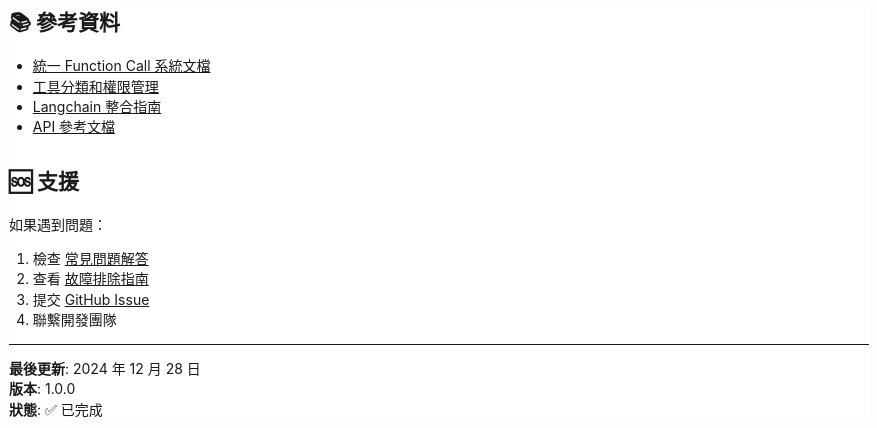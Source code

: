 ## 📚 參考資料

- [統一 Function Call 系統文檔](./unified-function-call-system.md)
- [工具分類和權限管理](./tool-categories.md)
- [Langchain 整合指南](./langchain-integration.md)
- [API 參考文檔](./api-reference.md)

## 🆘 支援

如果遇到問題：

1. 檢查 [常見問題解答](./faq.md)
2. 查看 [故障排除指南](./troubleshooting.md)
3. 提交 [GitHub Issue](https://github.com/your-repo/issues)
4. 聯繫開發團隊

---

**最後更新**: 2024 年 12 月 28 日  
**版本**: 1.0.0  
**狀態**: ✅ 已完成
